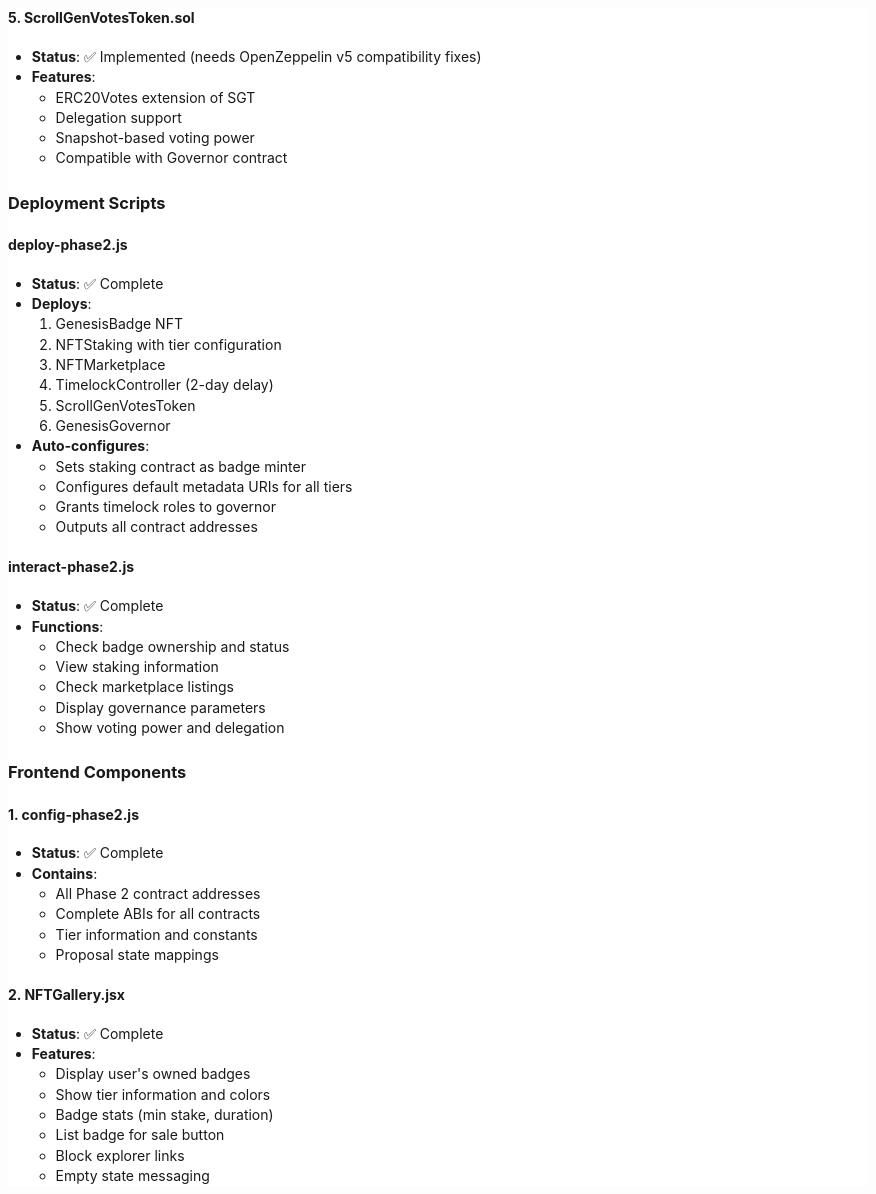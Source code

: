 #### 5. ScrollGenVotesToken.sol
- **Status**: ✅ Implemented (needs OpenZeppelin v5 compatibility fixes)
- **Features**:
  - ERC20Votes extension of SGT
  - Delegation support
  - Snapshot-based voting power
  - Compatible with Governor contract

### Deployment Scripts

#### deploy-phase2.js
- **Status**: ✅ Complete
- **Deploys**:
  1. GenesisBadge NFT
  2. NFTStaking with tier configuration
  3. NFTMarketplace
  4. TimelockController (2-day delay)
  5. ScrollGenVotesToken
  6. GenesisGovernor
- **Auto-configures**:
  - Sets staking contract as badge minter
  - Configures default metadata URIs for all tiers
  - Grants timelock roles to governor
  - Outputs all contract addresses

#### interact-phase2.js
- **Status**: ✅ Complete
- **Functions**:
  - Check badge ownership and status
  - View staking information
  - Check marketplace listings
  - Display governance parameters
  - Show voting power and delegation

### Frontend Components

#### 1. config-phase2.js
- **Status**: ✅ Complete
- **Contains**:
  - All Phase 2 contract addresses
  - Complete ABIs for all contracts
  - Tier information and constants
  - Proposal state mappings

#### 2. NFTGallery.jsx
- **Status**: ✅ Complete
- **Features**:
  - Display user's owned badges
  - Show tier information and colors
  - Badge stats (min stake, duration)
  - List badge for sale button
  - Block explorer links
  - Empty state messaging
